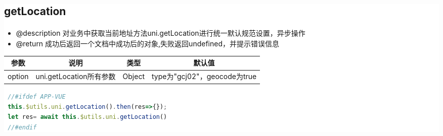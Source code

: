 ## getLocation
 * @description 对业务中获取当前地址方法uni.getLocation进行统一默认规范设置，异步操作
 * @return  成功后返回一个文档中成功后的对象,失败返回undefined，并提示错误信息


 参数|说明|类型|默认值
 ---|---|---|---
 option|uni.getLocation所有参数|Object|type为"gcj02"，geocode为true
 
``` javascript
 //#ifdef APP-VUE
 this.$utils.uni.getLocation().then(res=>{});
 let res= await this.$utils.uni.getLocation()
 //#endif
